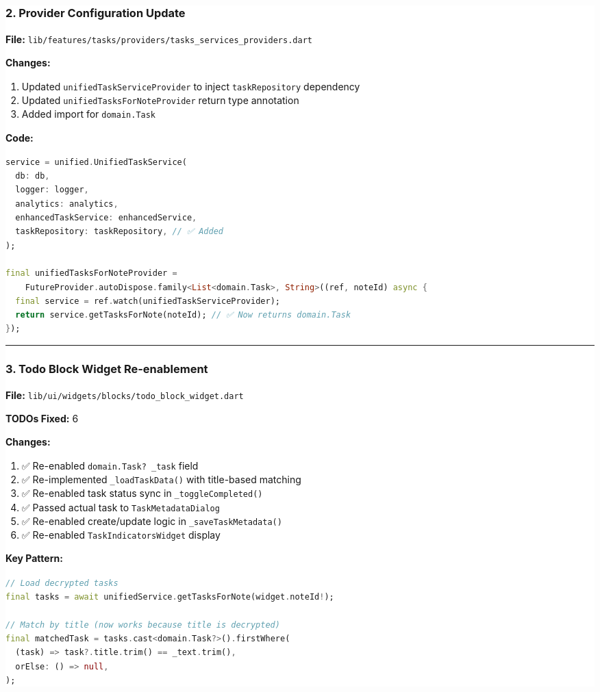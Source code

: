 
### 2. Provider Configuration Update

**File:** `lib/features/tasks/providers/tasks_services_providers.dart`

**Changes:**
1. Updated `unifiedTaskServiceProvider` to inject `taskRepository` dependency
2. Updated `unifiedTasksForNoteProvider` return type annotation
3. Added import for `domain.Task`

**Code:**
```dart
service = unified.UnifiedTaskService(
  db: db,
  logger: logger,
  analytics: analytics,
  enhancedTaskService: enhancedService,
  taskRepository: taskRepository, // ✅ Added
);

final unifiedTasksForNoteProvider =
    FutureProvider.autoDispose.family<List<domain.Task>, String>((ref, noteId) async {
  final service = ref.watch(unifiedTaskServiceProvider);
  return service.getTasksForNote(noteId); // ✅ Now returns domain.Task
});
```

---

### 3. Todo Block Widget Re-enablement

**File:** `lib/ui/widgets/blocks/todo_block_widget.dart`

**TODOs Fixed:** 6

**Changes:**
1. ✅ Re-enabled `domain.Task? _task` field
2. ✅ Re-implemented `_loadTaskData()` with title-based matching
3. ✅ Re-enabled task status sync in `_toggleCompleted()`
4. ✅ Passed actual task to `TaskMetadataDialog`
5. ✅ Re-enabled create/update logic in `_saveTaskMetadata()`
6. ✅ Re-enabled `TaskIndicatorsWidget` display

**Key Pattern:**
```dart
// Load decrypted tasks
final tasks = await unifiedService.getTasksForNote(widget.noteId!);

// Match by title (now works because title is decrypted)
final matchedTask = tasks.cast<domain.Task?>().firstWhere(
  (task) => task?.title.trim() == _text.trim(),
  orElse: () => null,
);
```
